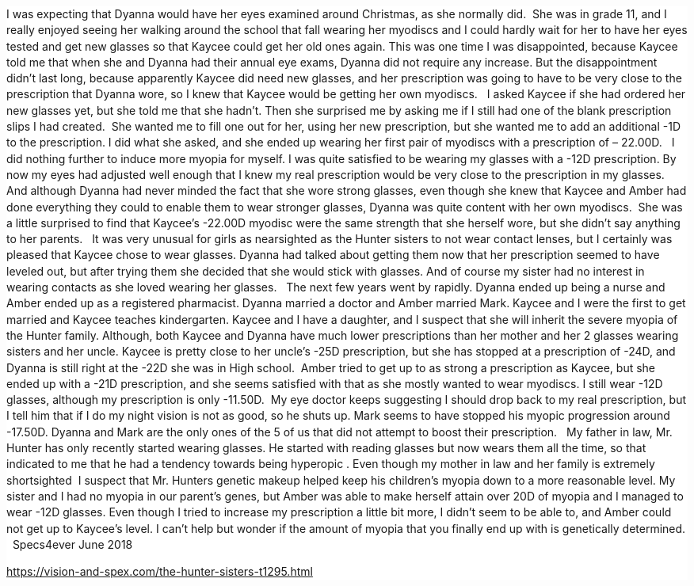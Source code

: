 I was expecting that Dyanna would have her eyes examined around Christmas, as she normally did.  She was in grade 11, and I really enjoyed seeing her walking around the school that fall wearing her myodiscs and I could hardly wait for her to have her eyes tested and get new glasses so that Kaycee could get her old ones again. This was one time I was disappointed, because Kaycee told me that when she and Dyanna had their annual eye exams, Dyanna did not require any increase. But the disappointment didn’t last long, because apparently Kaycee did need new glasses, and her prescription was going to have to be very close to the prescription that Dyanna wore, so I knew that Kaycee would be getting her own myodiscs. 
 
I asked Kaycee if she had ordered her new glasses yet, but she told me that she hadn’t. Then she surprised me by asking me if I still had one of the blank prescription slips I had created.  She wanted me to fill one out for her, using her new prescription, but she wanted me to add an additional -1D to the prescription. I did what she asked, and she ended up wearing her first pair of myodiscs with a prescription of – 22.00D.
 
I did nothing further to induce more myopia for myself. I was quite satisfied to be wearing my glasses with a -12D prescription. By now my eyes had adjusted well enough that I knew my real prescription would be very close to the prescription in my glasses. And although Dyanna had never minded the fact that she wore strong glasses, even though she knew that Kaycee and Amber had done everything they could to enable them to wear stronger glasses, Dyanna was quite content with her own myodiscs.  She was a little surprised to find that Kaycee’s -22.00D myodisc were the same strength that she herself wore, but she didn’t say anything to her parents.
 
It was very unusual for girls as nearsighted as the Hunter sisters to not wear contact lenses, but I certainly was pleased that Kaycee chose to wear glasses. Dyanna had talked about getting them now that her prescription seemed to have leveled out, but after trying them she decided that she would stick with glasses. And of course my sister had no interest in wearing contacts as she loved wearing her glasses.
 
The next few years went by rapidly. Dyanna ended up being a nurse and Amber ended up as a registered pharmacist. Dyanna married a doctor and Amber married Mark. Kaycee and I were the first to get married and Kaycee teaches kindergarten. Kaycee and I have a daughter, and I suspect that she will inherit the severe myopia of the Hunter family. Although, both Kaycee and Dyanna have much lower prescriptions than her mother and her 2 glasses wearing sisters and her uncle. Kaycee is pretty close to her uncle’s -25D prescription, but she has stopped at a prescription of -24D, and Dyanna is still right at the -22D she was in High school.  Amber tried to get up to as strong a prescription as Kaycee, but she ended up with a -21D prescription, and she seems satisfied with that as she mostly wanted to wear myodiscs. I still wear -12D glasses, although my prescription is only -11.50D.  My eye doctor keeps suggesting I should drop back to my real prescription, but I tell him that if I do my night vision is not as good, so he shuts up. Mark seems to have stopped his myopic progression around -17.50D. Dyanna and Mark are the only ones of the 5 of us that did not attempt to boost their prescription.
 
My father in law, Mr. Hunter has only recently started wearing glasses. He started with reading glasses but now wears them all the time, so that indicated to me that he had a tendency towards being hyperopic . Even though my mother in law and her family is extremely shortsighted  I suspect that Mr. Hunters genetic makeup helped keep his children’s myopia down to a more reasonable level. My sister and I had no myopia in our parent’s genes, but Amber was able to make herself attain over 20D of myopia and I managed to wear -12D glasses. Even though I tried to increase my prescription a little bit more, I didn’t seem to be able to, and Amber could not get up to Kaycee’s level. I can’t help but wonder if the amount of myopia that you finally end up with is genetically determined.
 
Specs4ever
June 2018

https://vision-and-spex.com/the-hunter-sisters-t1295.html
